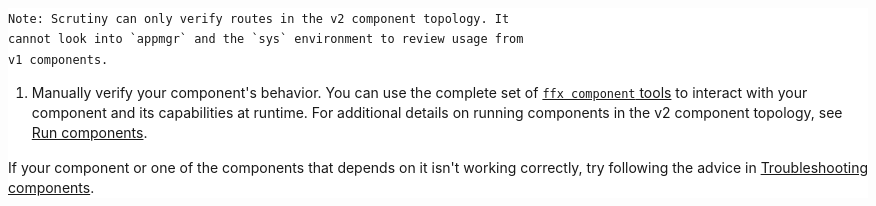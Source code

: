     Note: Scrutiny can only verify routes in the v2 component topology. It
    cannot look into `appmgr` and the `sys` environment to review usage from
    v1 components.

1.  Manually verify your component's behavior. You can use the complete set of
    [`ffx component` tools][ffx-component] to interact with your component and
    its capabilities at runtime. For additional details on running components in
    the v2 component topology, see [Run components][run-components].

If your component or one of the components that depends on it isn't working
correctly, try following the advice in
[Troubleshooting components][troubleshooting-components].

[cf-dev-list]: https://groups.google.com/a/fuchsia.dev/g/component-framework-dev
[cmx-services]: /docs/concepts/components/v1/component_manifests.md#sandbox
[code-search]: https://cs.opensource.google/fuchsia
[components-topology]: /docs/concepts/components/v2/topology.md
[core-realm-rfc]: /docs/contribute/governance/rfcs/0089_core_realm_variations.md
[cs-core-cml]: /src/sys/core/meta/core.cml
[cs-appmgr-core-shard]: /src/sys/appmgr/meta/appmgr.core_shard.cml
[ffx-component]: /docs/development/tools/ffx/getting-started.md#interacting_with_components
[ffx-plugins]: /docs/development/tools/ffx/development/plugins.md
[fx-scrutiny]: https://fuchsia.dev/reference/tools/fx/cmd/scrutiny
[glossary.component-manifest]: /docs/glossary/README.md#component-manifest
[glossary.components-v1]: /docs/glossary/README.md#components-v1
[glossary.environment]: /docs/glossary/README.md#environment
[glossary.runner]: /docs/glossary/README.md#runner
[example-fonts]: https://fuchsia.googlesource.com/fuchsia/+/cd29e692c5bfdb0979161e52572f847069e10e2f/src/fonts/meta/fonts.cmx
[example-package-rule]: https://fuchsia.googlesource.com/fuchsia/+/cd29e692c5bfdb0979161e52572f847069e10e2f/src/fonts/BUILD.gn
[example-services-config]: /src/sys/sysmgr/config/services.config
[json5-external]: https://json5.org/
[manifests-capabilities]: https://fuchsia.dev/reference/cml#capabilities
[manifests-expose]: https://fuchsia.dev/reference/cml#expose
[manifests-include]: https://fuchsia.dev/reference/cml#include
[manifests-program]: https://fuchsia.dev/reference/cml#program
[manifests-shard]: /docs/development/components/build.md#component-manifest-shards
[manifests-use]: https://fuchsia.dev/reference/cml#use
[migrate-features-directory]: /docs/development/components/v2/migration/features.md#directory-features
[run-components]: /docs/development/components/run.md
[sysmgr-config]: /docs/concepts/components/v1/sysmgr.md
[sysmgr-config-search]: https://cs.opensource.google/search?q=fuchsia-pkg:%2F%2Ffuchsia.com%2F.*%23meta%2Fmy_component.cmx%20-f:.*.cmx$%20%5C%22services%5C%22&ss=fuchsia
[sysmgr-gn-config-search]: https://cs.opensource.google/search?q=-f:.*.gn%20"font_provider:sysmgr_config"&ss=fuchsia
[troubleshooting-components]: /docs/development/components/connect.md#troubleshooting
